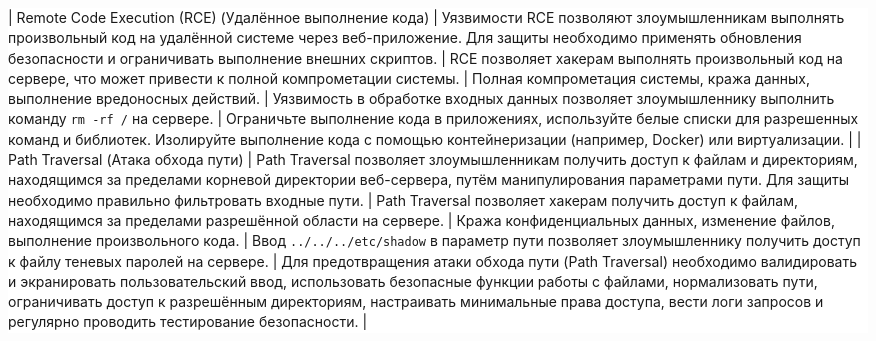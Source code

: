 | Remote Code Execution (RCE) (Удалённое выполнение кода) | Уязвимости RCE позволяют злоумышленникам выполнять произвольный код на удалённой системе через веб-приложение. Для защиты необходимо применять обновления безопасности и ограничивать выполнение внешних скриптов. | RCE позволяет хакерам выполнять произвольный код на сервере, что может привести к полной компрометации системы. | Полная компрометация системы, кража данных, выполнение вредоносных действий. | Уязвимость в обработке входных данных позволяет злоумышленнику выполнить команду `rm -rf /` на сервере. | Ограничьте выполнение кода в приложениях, используйте белые списки для разрешенных команд и библиотек. Изолируйте выполнение кода с помощью контейнеризации (например, Docker) или виртуализации. |
| Path Traversal (Атака обхода пути) | Path Traversal позволяет злоумышленникам получить доступ к файлам и директориям, находящимся за пределами корневой директории веб-сервера, путём манипулирования параметрами пути. Для защиты необходимо правильно фильтровать входные пути. | Path Traversal позволяет хакерам получить доступ к файлам, находящимся за пределами разрешённой области на сервере. | Кража конфиденциальных данных, изменение файлов, выполнение произвольного кода. | Ввод `../../../etc/shadow` в параметр пути позволяет злоумышленнику получить доступ к файлу теневых паролей на сервере. | Для предотвращения атаки обхода пути (Path Traversal) необходимо валидировать и экранировать пользовательский ввод, использовать безопасные функции работы с файлами, нормализовать пути, ограничивать доступ к разрешённым директориям, настраивать минимальные права доступа, вести логи запросов и регулярно проводить тестирование безопасности. |
